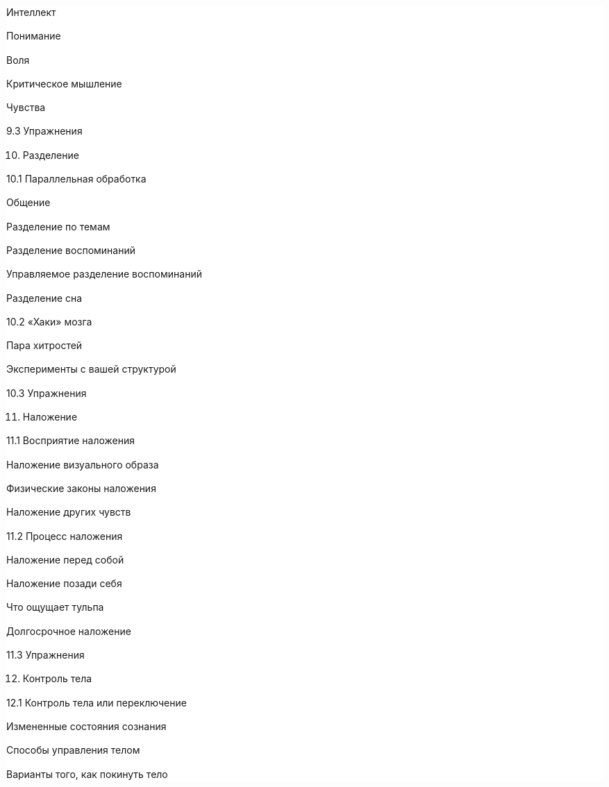 Интеллект

Понимание

Воля

Критическое мышление

Чувства

9.3 Упражнения

10. Разделение

10.1 Параллельная обработка

Общение

Разделение по темам

Разделение воспоминаний

Управляемое разделение воспоминаний

Разделение сна

10.2 «Хаки» мозга

Пара хитростей

Эксперименты с вашей структурой

10.3 Упражнения

11. Наложение

11.1 Восприятие наложения

Наложение визуального образа

Физические законы наложения

Наложение других чувств

11.2 Процесс наложения

Наложение перед собой

Наложение позади себя

Что ощущает тульпа

Долгосрочное наложение

11.3 Упражнения

12. Контроль тела

12.1 Контроль тела или переключение

Измененные состояния сознания

Способы управления телом

Варианты того, как покинуть тело
